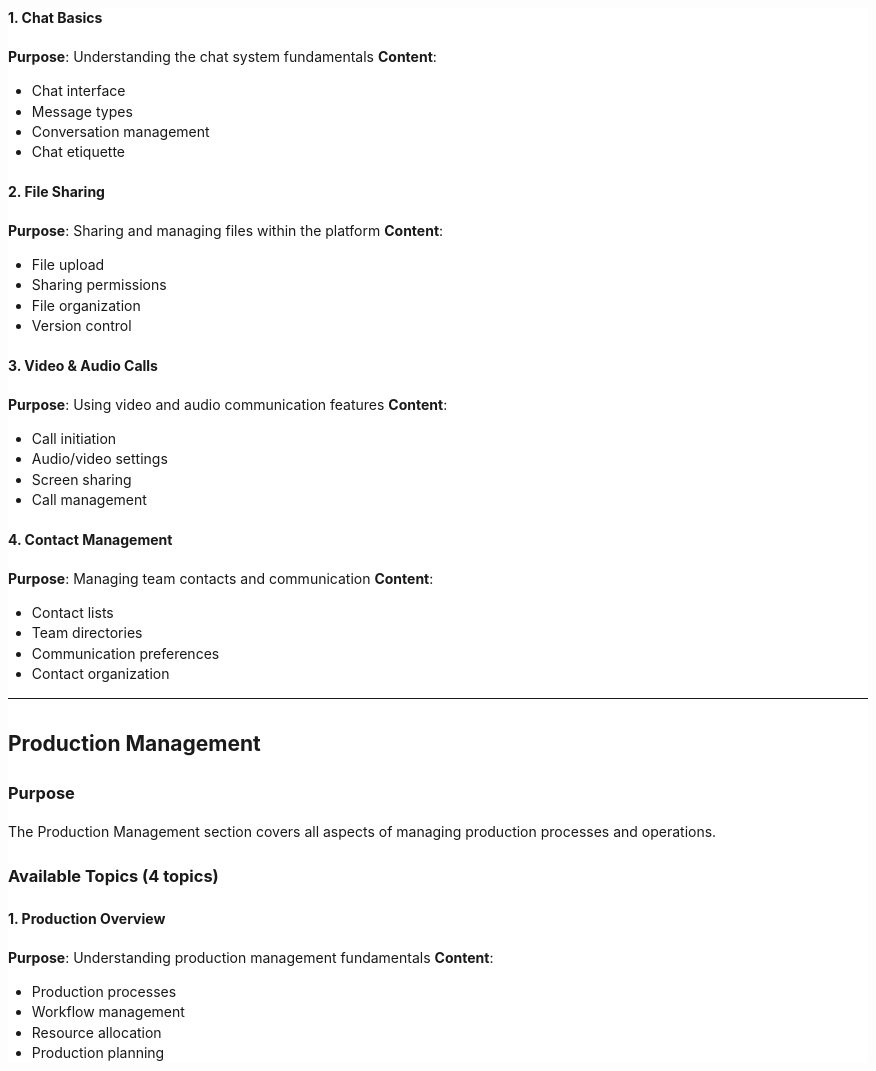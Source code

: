 #### 1. Chat Basics
**Purpose**: Understanding the chat system fundamentals
**Content**:
- Chat interface
- Message types
- Conversation management
- Chat etiquette

#### 2. File Sharing
**Purpose**: Sharing and managing files within the platform
**Content**:
- File upload
- Sharing permissions
- File organization
- Version control

#### 3. Video & Audio Calls
**Purpose**: Using video and audio communication features
**Content**:
- Call initiation
- Audio/video settings
- Screen sharing
- Call management

#### 4. Contact Management
**Purpose**: Managing team contacts and communication
**Content**:
- Contact lists
- Team directories
- Communication preferences
- Contact organization

---

## Production Management

### Purpose
The Production Management section covers all aspects of managing production processes and operations.

### Available Topics (4 topics)

#### 1. Production Overview
**Purpose**: Understanding production management fundamentals
**Content**:
- Production processes
- Workflow management
- Resource allocation
- Production planning
